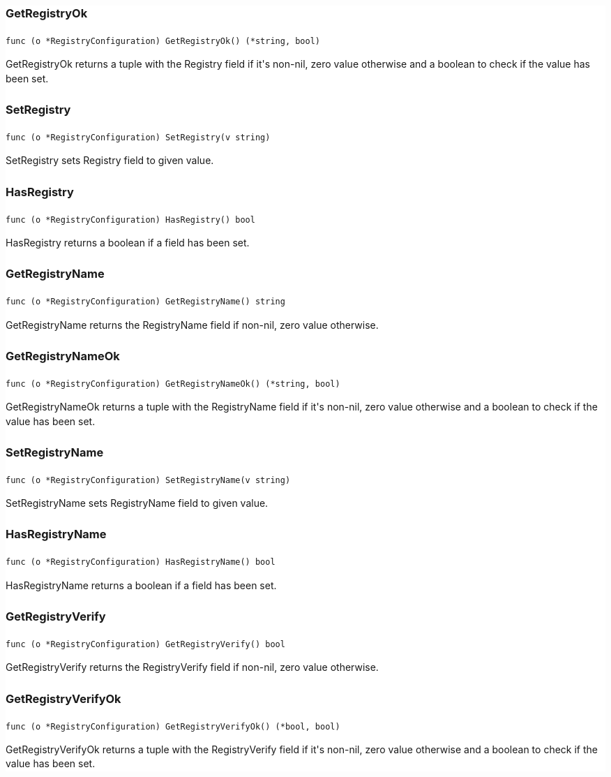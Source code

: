 ### GetRegistryOk

`func (o *RegistryConfiguration) GetRegistryOk() (*string, bool)`

GetRegistryOk returns a tuple with the Registry field if it's non-nil, zero value otherwise
and a boolean to check if the value has been set.

### SetRegistry

`func (o *RegistryConfiguration) SetRegistry(v string)`

SetRegistry sets Registry field to given value.

### HasRegistry

`func (o *RegistryConfiguration) HasRegistry() bool`

HasRegistry returns a boolean if a field has been set.

### GetRegistryName

`func (o *RegistryConfiguration) GetRegistryName() string`

GetRegistryName returns the RegistryName field if non-nil, zero value otherwise.

### GetRegistryNameOk

`func (o *RegistryConfiguration) GetRegistryNameOk() (*string, bool)`

GetRegistryNameOk returns a tuple with the RegistryName field if it's non-nil, zero value otherwise
and a boolean to check if the value has been set.

### SetRegistryName

`func (o *RegistryConfiguration) SetRegistryName(v string)`

SetRegistryName sets RegistryName field to given value.

### HasRegistryName

`func (o *RegistryConfiguration) HasRegistryName() bool`

HasRegistryName returns a boolean if a field has been set.

### GetRegistryVerify

`func (o *RegistryConfiguration) GetRegistryVerify() bool`

GetRegistryVerify returns the RegistryVerify field if non-nil, zero value otherwise.

### GetRegistryVerifyOk

`func (o *RegistryConfiguration) GetRegistryVerifyOk() (*bool, bool)`

GetRegistryVerifyOk returns a tuple with the RegistryVerify field if it's non-nil, zero value otherwise
and a boolean to check if the value has been set.
